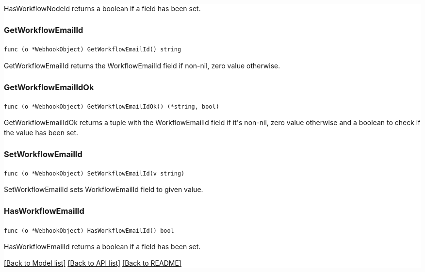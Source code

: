 HasWorkflowNodeId returns a boolean if a field has been set.

### GetWorkflowEmailId

`func (o *WebhookObject) GetWorkflowEmailId() string`

GetWorkflowEmailId returns the WorkflowEmailId field if non-nil, zero value otherwise.

### GetWorkflowEmailIdOk

`func (o *WebhookObject) GetWorkflowEmailIdOk() (*string, bool)`

GetWorkflowEmailIdOk returns a tuple with the WorkflowEmailId field if it's non-nil, zero value otherwise
and a boolean to check if the value has been set.

### SetWorkflowEmailId

`func (o *WebhookObject) SetWorkflowEmailId(v string)`

SetWorkflowEmailId sets WorkflowEmailId field to given value.

### HasWorkflowEmailId

`func (o *WebhookObject) HasWorkflowEmailId() bool`

HasWorkflowEmailId returns a boolean if a field has been set.


[[Back to Model list]](../README.md#documentation-for-models) [[Back to API list]](../README.md#documentation-for-api-endpoints) [[Back to README]](../README.md)


